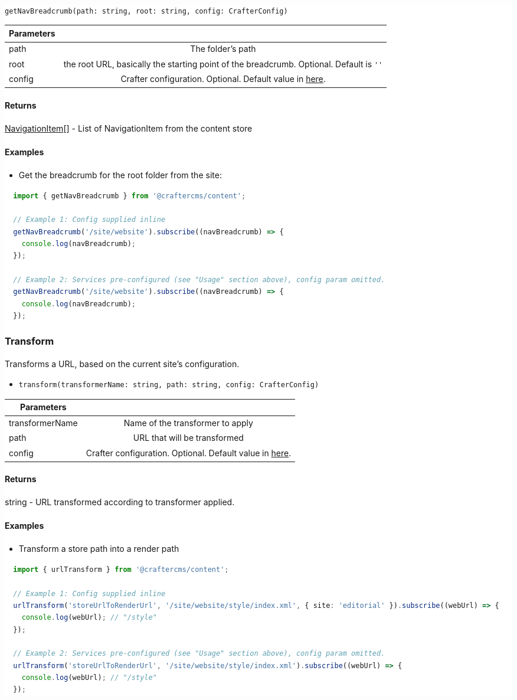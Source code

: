 `getNavBreadcrumb(path: string, root: string, config: CrafterConfig)`

| Parameters     |                |
| -------------- |:--------------:|
| path            | The folder’s path |
| root           | the root URL, basically the starting point of the breadcrumb. Optional. Default is `''` |
| config        | Crafter configuration. Optional. Default value in [here](../models/README.md#CrafterConfig). |

#### Returns

[NavigationItem](../models/README.md#NavigationItem)[] - List of NavigationItem from the content store

#### Examples

- Get the breadcrumb for the root folder from the site:

```typescript
  import { getNavBreadcrumb } from '@craftercms/content';

  // Example 1: Config supplied inline
  getNavBreadcrumb('/site/website').subscribe((navBreadcrumb) => {
    console.log(navBreadcrumb);
  });

  // Example 2: Services pre-configured (see "Usage" section above), config param omitted.
  getNavBreadcrumb('/site/website').subscribe((navBreadcrumb) => {
    console.log(navBreadcrumb);
  });
```

### Transform
Transforms a URL, based on the current site’s configuration. 

- `transform(transformerName: string, path: string, config: CrafterConfig)` 

| Parameters      |                |
| --------------- |:--------------:|
| transformerName | Name of the transformer to apply |
| path             | URL that will be transformed |
| config        | Crafter configuration. Optional. Default value in [here](../models/README.md#CrafterConfig). |

#### Returns

string - URL transformed according to transformer applied.

#### Examples

- Transform a store path into a render path

```typescript
  import { urlTransform } from '@craftercms/content';

  // Example 1: Config supplied inline
  urlTransform('storeUrlToRenderUrl', '/site/website/style/index.xml', { site: 'editorial' }).subscribe((webUrl) => {
    console.log(webUrl); // "/style"
  });

  // Example 2: Services pre-configured (see "Usage" section above), config param omitted.
  urlTransform('storeUrlToRenderUrl', '/site/website/style/index.xml').subscribe((webUrl) => {
    console.log(webUrl); // "/style"
  });
```
